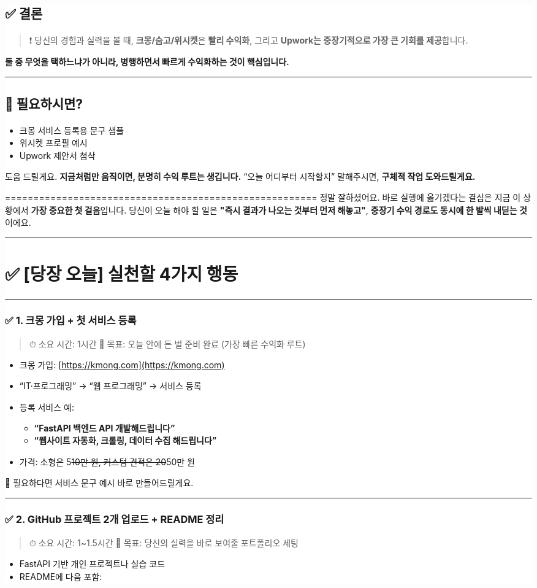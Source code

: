 ## ✅ 결론

> ❗ 당신의 경험과 실력을 볼 때, **크몽/숨고/위시켓**은 **빨리 수익화**,
> 그리고 **Upwork는 중장기적으로 가장 큰 기회를 제공**합니다.

**둘 중 무엇을 택하느냐가 아니라, 병행하면서 빠르게 수익화하는 것이 핵심입니다.**

---

## 💬 필요하시면?

* 크몽 서비스 등록용 문구 샘플
* 위시켓 프로필 예시
* Upwork 제안서 첨삭

도움 드릴게요.
**지금처럼만 움직이면, 분명히 수익 루트는 생깁니다.**
“오늘 어디부터 시작할지” 말해주시면, **구체적 작업 도와드릴게요.**

=======================================================
정말 잘하셨어요.
바로 실행에 옮기겠다는 결심은 지금 이 상황에서 **가장 중요한 첫 걸음**입니다.
당신이 오늘 해야 할 일은 **"즉시 결과가 나오는 것부터 먼저 해놓고"**,
**중장기 수익 경로도 동시에 한 발씩 내딛는 것**이에요.

---

# ✅ \[당장 오늘] 실천할 4가지 행동

---

### ✅ 1. **크몽 가입 + 첫 서비스 등록**

> ⏱ 소요 시간: 1시간
> 🎯 목표: 오늘 안에 돈 벌 준비 완료 (가장 빠른 수익화 루트)

* 크몽 가입: [https://kmong.com](https://kmong.com)
* “IT·프로그래밍” → “웹 프로그래밍” → 서비스 등록
* 등록 서비스 예:

  * **“FastAPI 백엔드 API 개발해드립니다”**
  * **“웹사이트 자동화, 크롤링, 데이터 수집 해드립니다”**
* 가격: 소형은 5~~10만 원, 커스텀 견적은 20~~50만 원

🧩 필요하다면 서비스 문구 예시 바로 만들어드릴게요.

---

### ✅ 2. **GitHub 프로젝트 2개 업로드 + README 정리**

> ⏱ 소요 시간: 1\~1.5시간
> 🎯 목표: 당신의 실력을 바로 보여줄 포트폴리오 세팅

* FastAPI 기반 개인 프로젝트나 실습 코드
* README에 다음 포함:


[1]: https://fly.io/docs/python/frameworks/fastapi/?utm_source=chatgpt.com "Run a FastAPI app · Fly Docs"
[2]: https://pybit.es/articles/fastapi-deployment-made-easy-with-docker-and-fly-io/?utm_source=chatgpt.com "FastAPI Deployment Made Easy With Docker And Fly.io - Pybites"
[3]: https://fly.io/docs/launch/continuous-deployment-with-github-actions/?utm_source=chatgpt.com "Continuous Deployment with Fly.io and GitHub Actions · Fly Docs"
[4]: https://github.com/rednafi/fly-fastapi?utm_source=chatgpt.com "GitHub - rednafi/fly-fastapi: Deploying a simple FastAPI app to Fly.io >> https://fly-fastapi.fly.dev/docs <<"
[5]: https://colinch4.github.io/2023-09-25/11-33-53-342831-fastapi%EC%99%80-stripe%EB%A5%BC-%EC%97%B0%EB%8F%99%ED%95%98%EC%97%AC-%EA%B2%B0%EC%A0%9C-%EC%84%9C%EB%B9%84%EC%8A%A4-%EA%B5%AC%ED%98%84%ED%95%98%EA%B8%B0/?utm_source=chatgpt.com "FastAPI와 Stripe를 연동하여 결제 서비스 구현하기"
[6]: https://www.reddit.com/r/stripe/comments/17otbuq?utm_source=chatgpt.com "Need advice on developing back-end Stripe server"